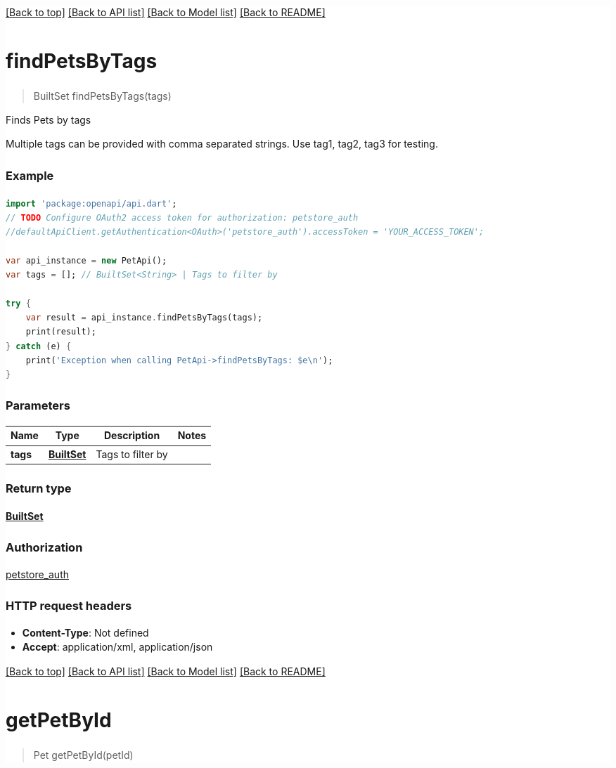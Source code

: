 [[Back to top]](#) [[Back to API list]](../README.md#documentation-for-api-endpoints) [[Back to Model list]](../README.md#documentation-for-models) [[Back to README]](../README.md)

# **findPetsByTags**
> BuiltSet<Pet> findPetsByTags(tags)

Finds Pets by tags

Multiple tags can be provided with comma separated strings. Use tag1, tag2, tag3 for testing.

### Example
```dart
import 'package:openapi/api.dart';
// TODO Configure OAuth2 access token for authorization: petstore_auth
//defaultApiClient.getAuthentication<OAuth>('petstore_auth').accessToken = 'YOUR_ACCESS_TOKEN';

var api_instance = new PetApi();
var tags = []; // BuiltSet<String> | Tags to filter by

try {
    var result = api_instance.findPetsByTags(tags);
    print(result);
} catch (e) {
    print('Exception when calling PetApi->findPetsByTags: $e\n');
}
```

### Parameters

Name | Type | Description  | Notes
------------- | ------------- | ------------- | -------------
 **tags** | [**BuiltSet<String>**](String.md)| Tags to filter by | 

### Return type

[**BuiltSet<Pet>**](Pet.md)

### Authorization

[petstore_auth](../README.md#petstore_auth)

### HTTP request headers

 - **Content-Type**: Not defined
 - **Accept**: application/xml, application/json

[[Back to top]](#) [[Back to API list]](../README.md#documentation-for-api-endpoints) [[Back to Model list]](../README.md#documentation-for-models) [[Back to README]](../README.md)

# **getPetById**
> Pet getPetById(petId)
